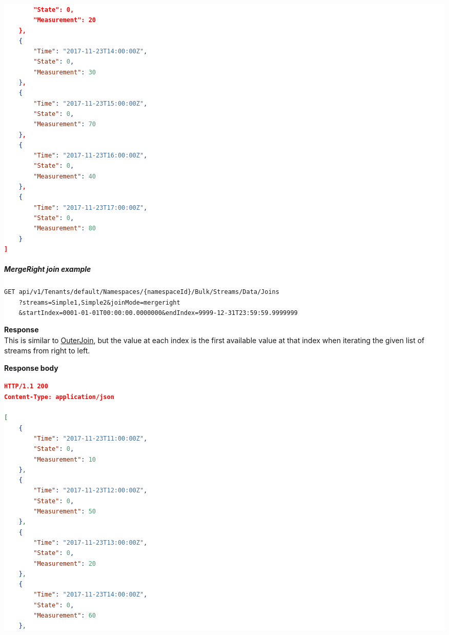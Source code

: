 ```json
        "State": 0,
        "Measurement": 20
    },
    {
        "Time": "2017-11-23T14:00:00Z",
        "State": 0,
        "Measurement": 30
    },
    {
        "Time": "2017-11-23T15:00:00Z",
        "State": 0,
        "Measurement": 70
    },
    {
        "Time": "2017-11-23T16:00:00Z",
        "State": 0,
        "Measurement": 40
    },
    {
        "Time": "2017-11-23T17:00:00Z",
        "State": 0,
        "Measurement": 80
    }
]
```

##### MergeRight join example

```text
GET api/v1/Tenants/default/Namespaces/{namespaceId}/Bulk/Streams/Data/Joins
    ?streams=Simple1,Simple2&joinMode=mergeright
    &startIndex=0001-01-01T00:00:00.0000000&endIndex=9999-12-31T23:59:59.9999999
 ```

**Response**  
This is similar to [OuterJoin](#outerjoin-request), but the value at each index is the first available value at that index when iterating the given list of streams from right to left.

**Response body**

```json
HTTP/1.1 200
Content-Type: application/json

[
    {
        "Time": "2017-11-23T11:00:00Z",
        "State": 0,
        "Measurement": 10
    },
    {
        "Time": "2017-11-23T12:00:00Z",
        "State": 0,
        "Measurement": 50
    },
    {
        "Time": "2017-11-23T13:00:00Z",
        "State": 0,
        "Measurement": 20
    },
    {
        "Time": "2017-11-23T14:00:00Z",
        "State": 0,
        "Measurement": 60
    },
```